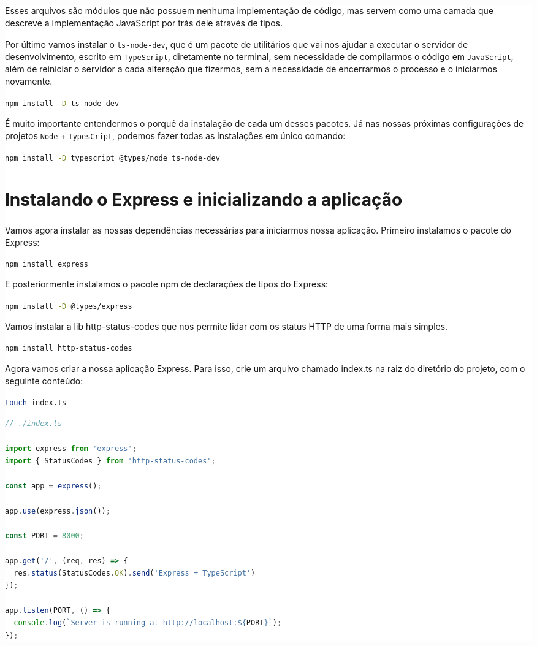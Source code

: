 Esses arquivos são módulos que não possuem nenhuma implementação de código, mas servem como uma camada que descreve a implementação JavaScript por trás dele através de tipos.

Por último vamos instalar o `ts-node-dev`, que é um pacote de utilitários que vai nos ajudar a executar o servidor de desenvolvimento, escrito em `TypeScript`, diretamente no terminal, sem necessidade de compilarmos o código em `JavaScript`, além de reiniciar o servidor a cada alteração que fizermos, sem a necessidade de encerrarmos o processo e o iniciarmos novamente.

~~~bash
npm install -D ts-node-dev
~~~

É muito importante entendermos o porquê da instalação de cada um desses pacotes. Já nas nossas próximas configurações de projetos `Node` + `TypesCript`, podemos fazer todas as instalações em único comando:

~~~bash
npm install -D typescript @types/node ts-node-dev
~~~

# Instalando o Express e inicializando a aplicação

Vamos agora instalar as nossas dependências necessárias para iniciarmos nossa aplicação. Primeiro instalamos o pacote do Express:

~~~bash
npm install express
~~~

E posteriormente instalamos o pacote npm de declarações de tipos do Express:

~~~bash
npm install -D @types/express
~~~

Vamos instalar a lib http-status-codes que nos permite lidar com os status HTTP de uma forma mais simples.

~~~bash
npm install http-status-codes
~~~

Agora vamos criar a nossa aplicação Express. Para isso, crie um arquivo chamado index.ts na raiz do diretório do projeto, com o seguinte conteúdo:

~~~bash
touch index.ts
~~~

~~~JavaScript
// ./index.ts

import express from 'express';
import { StatusCodes } from 'http-status-codes';

const app = express();

app.use(express.json());

const PORT = 8000;

app.get('/', (req, res) => {
  res.status(StatusCodes.OK).send('Express + TypeScript')
});

app.listen(PORT, () => {
  console.log(`Server is running at http://localhost:${PORT}`);
});
~~~
